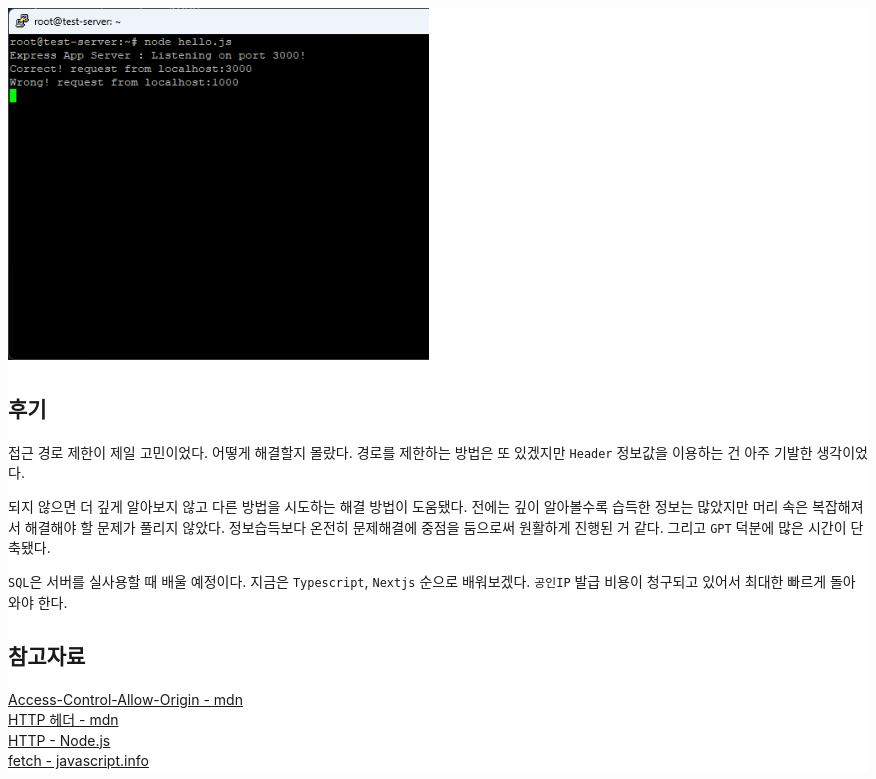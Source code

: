 <img src="./img/header2-2.png" width="49%">   

## 후기
접근 경로 제한이 제일 고민이었다. 어떻게 해결할지 몰랐다. 경로를 제한하는 방법은 또 있겠지만 `Header` 정보값을 이용하는 건 아주 기발한 생각이었다.     

되지 않으면 더 깊게 알아보지 않고 다른 방법을 시도하는 해결 방법이 도움됐다. 전에는 깊이 알아볼수록 습득한 정보는 많았지만 머리 속은 복잡해져서 해결해야 할 문제가 풀리지 않았다. 정보습득보다 온전히 문제해결에 중점을 둠으로써 원활하게 진행된 거 같다. 그리고 `GPT` 덕분에 많은 시간이 단축됐다.   

`SQL`은 서버를 실사용할 때 배울 예정이다. 지금은 `Typescript`, `Nextjs` 순으로 배워보겠다. `공인IP` 발급 비용이 청구되고 있어서 최대한 빠르게 돌아와야 한다.   

## 참고자료
[Access-Control-Allow-Origin - mdn](https://developer.mozilla.org/ko/docs/Web/HTTP/Headers/Access-Control-Allow-Origin)   
[HTTP 헤더 - mdn](https://developer.mozilla.org/ko/docs/Web/HTTP/Headers)   
[HTTP - Node.js](https://nodejs.org/docs/latest/api/http.html#outgoingmessagegetheaders)   
[fetch - javascript.info](https://ko.javascript.info/fetch)   
